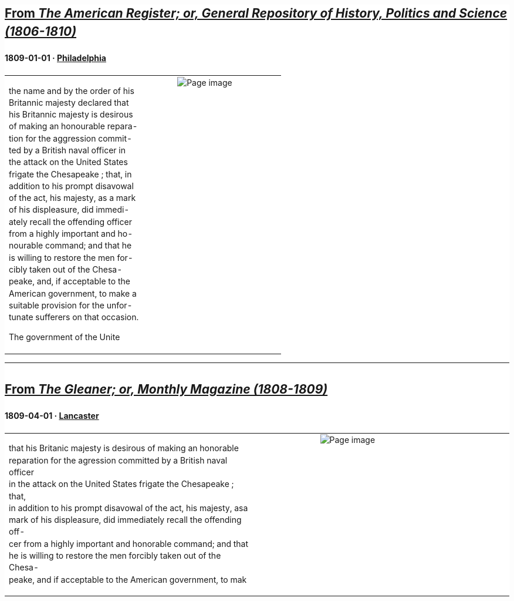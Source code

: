 
## [From _The American Register; or, General Repository of History, Politics and Science (1806-1810)_](https://archive.org/details/sim_american-register-or-general-repository-of-history_the-american-register-o_1809_5/page/n211/mode/1up?view=theater)

#### 1809-01-01 &middot; [Philadelphia](http://dbpedia.org/resource/Philadelphia)

<table style="width: 100%;"><tr><td style="width: 50%">

  
the name and by the order of his  
Britannic majesty declared that  
his Britannic majesty is desirous  
of making an honourable repara-  
tion for the aggression commit-  
ted by a British naval officer in  
the attack on the United States  
frigate the Chesapeake ; that, in  
addition to his prompt disavowal  
of the act, his majesty, as a mark  
of his displeasure, did immedi-  
ately recall the offending officer  
from a highly important and ho-  
nourable command; and that he  
is willing to restore the men for-  
cibly taken out of the Chesa-  
peake, and, if acceptable to the  
American government, to make a  
suitable provision for the unfor-  
tunate sufferers on that occasion.  
  
The government of the Unite
</td><td style="width: 50%; max-height: 75%; margin: auto; display: block;">
<img alt="Page image" src="https://iiif.archive.org/image/iiif/2/sim_american-register-or-general-repository-of-history_the-american-register-o_1809_5%2Fsim_american-register-or-general-repository-of-history_the-american-register-o_1809_5_jp2.zip%2Fsim_american-register-or-general-repository-of-history_the-american-register-o_1809_5_jp2%2Fsim_american-register-or-general-repository-of-history_the-american-register-o_1809_5_0211.jp2/pct:57.62599469496021,44.2530959752322,33.91909814323608,29.237616099071207/,600/0/default.jpg"/>
</td>
</tr></table>

---

## [From _The Gleaner; or, Monthly Magazine (1808-1809)_](https://archive.org/details/sim_monthly-magazine_1809-04_1_8/page/n35/mode/1up?view=theater)

#### 1809-04-01 &middot; [Lancaster](http://dbpedia.org/resource/Lancaster%2C_Pennsylvania)

<table style="width: 100%;"><tr><td style="width: 50%">

  
that his Britanic majesty is desirous of making an honorable  
reparation for the agression committed by a British naval officer  
in the attack on the United States frigate the Chesapeake ; that,  
in addition to his prompt disavowal of the act, his majesty, asa  
mark of his displeasure, did immediately recall the offending off-  
cer from a highly important and honorable command; and that  
he is willing to restore the men forcibly taken out of the Chesa-  
peake, and if acceptable to the American government, to mak
</td><td style="width: 50%; max-height: 75%; margin: auto; display: block;">
<img alt="Page image" src="https://iiif.archive.org/image/iiif/2/sim_monthly-magazine_1809-04_1_8%2Fsim_monthly-magazine_1809-04_1_8_jp2.zip%2Fsim_monthly-magazine_1809-04_1_8_jp2%2Fsim_monthly-magazine_1809-04_1_8_0035.jp2/pct:15.261153427638737,18.59891465219536,71.92600652883569,12.843282354875843/600,/0/default.jpg"/>
</td>
</tr></table>

